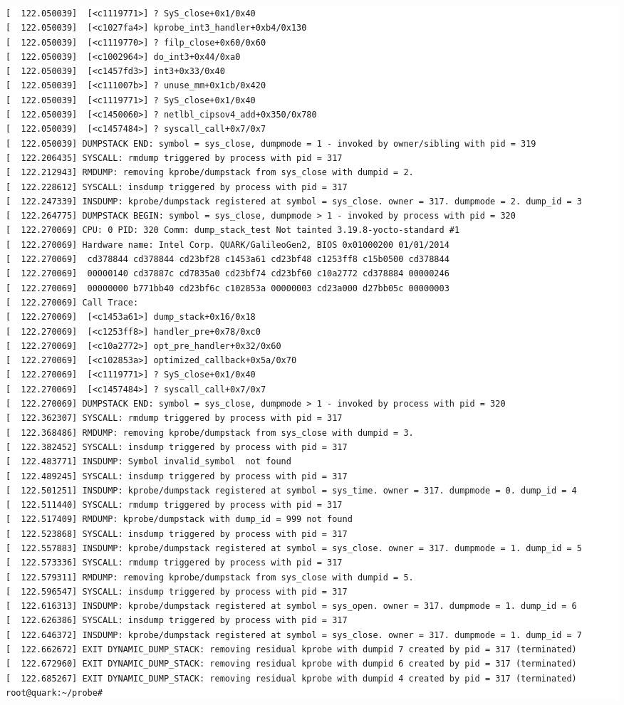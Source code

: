 	[  122.050039]  [<c1119771>] ? SyS_close+0x1/0x40
	[  122.050039]  [<c1027fa4>] kprobe_int3_handler+0xb4/0x130
	[  122.050039]  [<c1119770>] ? filp_close+0x60/0x60
	[  122.050039]  [<c1002964>] do_int3+0x44/0xa0
	[  122.050039]  [<c1457fd3>] int3+0x33/0x40
	[  122.050039]  [<c111007b>] ? unuse_mm+0x1cb/0x420
	[  122.050039]  [<c1119771>] ? SyS_close+0x1/0x40
	[  122.050039]  [<c1450060>] ? netlbl_cipsov4_add+0x350/0x780
	[  122.050039]  [<c1457484>] ? syscall_call+0x7/0x7
	[  122.050039] DUMPSTACK END: symbol = sys_close, dumpmode = 1 - invoked by owner/sibling with pid = 319 
	[  122.206435] SYSCALL: rmdump triggered by process with pid = 317
	[  122.212943] RMDUMP: removing kprobe/dumpstack from sys_close with dumpid = 2.
	[  122.228612] SYSCALL: insdump triggered by process with pid = 317
	[  122.247339] INSDUMP: kprobe/dumpstack registered at symbol = sys_close. owner = 317. dumpmode = 2. dump_id = 3
	[  122.264775] DUMPSTACK BEGIN: symbol = sys_close, dumpmode > 1 - invoked by process with pid = 320 
	[  122.270069] CPU: 0 PID: 320 Comm: dump_stack_test Not tainted 3.19.8-yocto-standard #1
	[  122.270069] Hardware name: Intel Corp. QUARK/GalileoGen2, BIOS 0x01000200 01/01/2014
	[  122.270069]  cd378844 cd378844 cd23bf28 c1453a61 cd23bf48 c1253ff8 c15b0500 cd378844
	[  122.270069]  00000140 cd37887c cd7835a0 cd23bf74 cd23bf60 c10a2772 cd378884 00000246
	[  122.270069]  00000000 b771bb40 cd23bf6c c102853a 00000003 cd23a000 d27bb05c 00000003
	[  122.270069] Call Trace:
	[  122.270069]  [<c1453a61>] dump_stack+0x16/0x18
	[  122.270069]  [<c1253ff8>] handler_pre+0x78/0xc0
	[  122.270069]  [<c10a2772>] opt_pre_handler+0x32/0x60
	[  122.270069]  [<c102853a>] optimized_callback+0x5a/0x70
	[  122.270069]  [<c1119771>] ? SyS_close+0x1/0x40
	[  122.270069]  [<c1457484>] ? syscall_call+0x7/0x7
	[  122.270069] DUMPSTACK END: symbol = sys_close, dumpmode > 1 - invoked by process with pid = 320 
	[  122.362307] SYSCALL: rmdump triggered by process with pid = 317
	[  122.368486] RMDUMP: removing kprobe/dumpstack from sys_close with dumpid = 3.
	[  122.382452] SYSCALL: insdump triggered by process with pid = 317
	[  122.483771] INSDUMP: Symbol invalid_symbol  not found
	[  122.489245] SYSCALL: insdump triggered by process with pid = 317
	[  122.501251] INSDUMP: kprobe/dumpstack registered at symbol = sys_time. owner = 317. dumpmode = 0. dump_id = 4
	[  122.511440] SYSCALL: rmdump triggered by process with pid = 317
	[  122.517409] RMDUMP: kprobe/dumpstack with dump_id = 999 not found
	[  122.523868] SYSCALL: insdump triggered by process with pid = 317
	[  122.557883] INSDUMP: kprobe/dumpstack registered at symbol = sys_close. owner = 317. dumpmode = 1. dump_id = 5
	[  122.573336] SYSCALL: rmdump triggered by process with pid = 317
	[  122.579311] RMDUMP: removing kprobe/dumpstack from sys_close with dumpid = 5.
	[  122.596547] SYSCALL: insdump triggered by process with pid = 317
	[  122.616313] INSDUMP: kprobe/dumpstack registered at symbol = sys_open. owner = 317. dumpmode = 1. dump_id = 6
	[  122.626386] SYSCALL: insdump triggered by process with pid = 317
	[  122.646372] INSDUMP: kprobe/dumpstack registered at symbol = sys_close. owner = 317. dumpmode = 1. dump_id = 7
	[  122.662672] EXIT DYNAMIC_DUMP_STACK: removing residual kprobe with dumpid 7 created by pid = 317 (terminated)
	[  122.672960] EXIT DYNAMIC_DUMP_STACK: removing residual kprobe with dumpid 6 created by pid = 317 (terminated)
	[  122.685267] EXIT DYNAMIC_DUMP_STACK: removing residual kprobe with dumpid 4 created by pid = 317 (terminated)
	root@quark:~/probe# 

